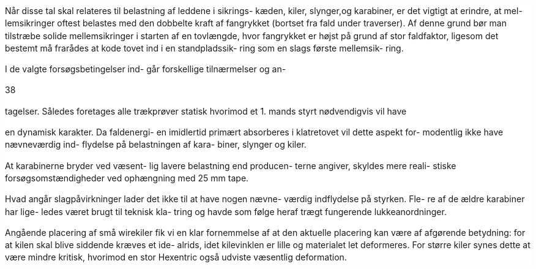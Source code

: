 Når disse tal skal relateres til
belastning af leddene i sikrings-
kæden, kiler, slynger,og karabiner,
er det vigtigt at erindre, at mel-
lemsikringer oftest belastes med
den dobbelte kraft af fangrykket
(bortset fra fald under traverser).
Af denne grund bør man tilstræbe
solide mellemsikringer i starten
af en tovlængde, hvor fangrykket er
højst på grund af stor faldfaktor,
ligesom det bestemt må frarådes at
kode tovet ind i en standpladssik-
ring som en slags første mellemsik-
ring.

I de valgte forsøgsbetingelser ind-
går forskellige tilnærmelser og an-

38

tagelser. Således foretages alle
trækprøver statisk hvorimod et 1.
mands styrt nødvendigvis vil have

en dynamisk karakter. Da faldenergi-
en imidlertid primært absorberes i
klatretovet vil dette aspekt for-
modentlig ikke have nævneværdig ind-
flydelse på belastningen af kara-
biner, slynger og kiler.

At karabinerne bryder ved væsent-
lig lavere belastning end producen-
terne angiver, skyldes mere reali-
stiske forsøgsomstændigheder ved
ophængning med 25 mm tape.

Hvad angår slagpåvirkninger lader
det ikke til at have nogen nævne-
værdig indflydelse på styrken. Fle-
re af de ældre karabiner har lige-
ledes været brugt til teknisk kla-
tring og havde som følge heraf trægt
fungerende lukkeanordninger.

Angående placering af små wirekiler
fik vi en klar fornemmelse af at
den aktuelle placering kan være af
afgørende betydning: for at kilen
skal blive siddende kræves et ide-
alrids, idet kilevinklen er lille
og materialet let deformeres. For
større kiler synes dette at være
mindre kritisk, hvorimod en stor
Hexentric også udviste væsentlig
deformation.
